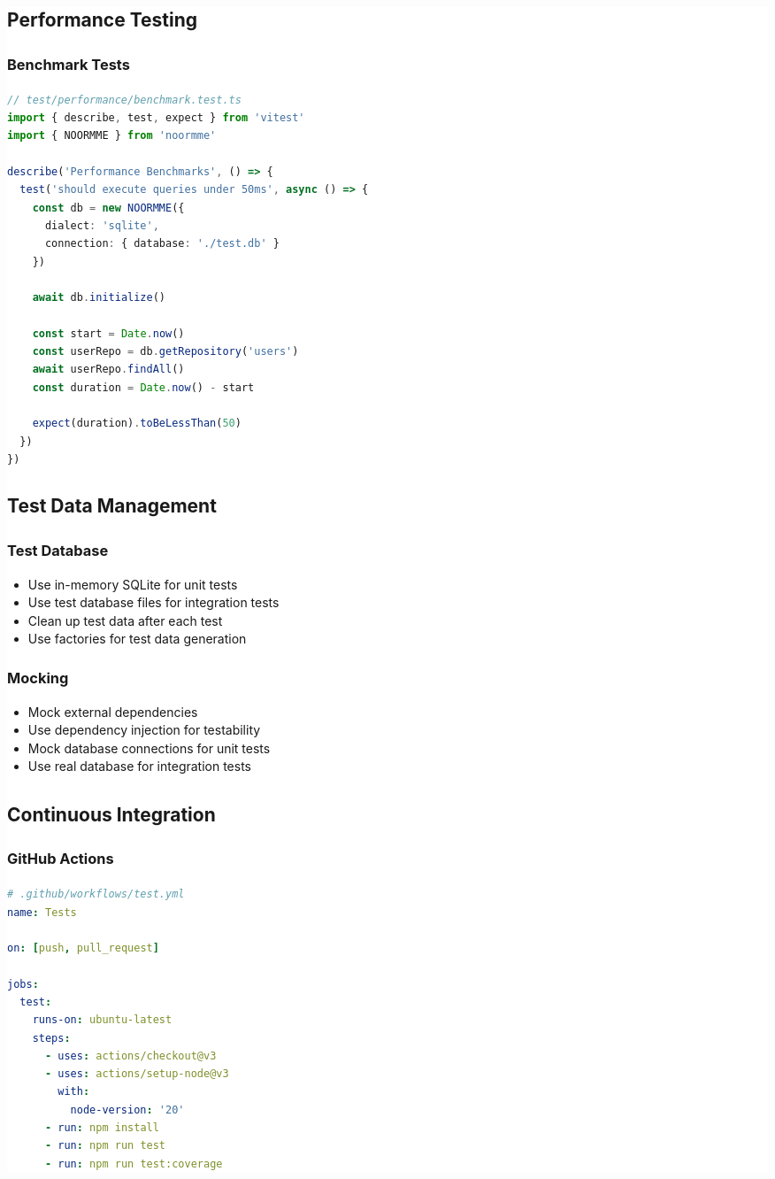 ## Performance Testing

### Benchmark Tests
```typescript
// test/performance/benchmark.test.ts
import { describe, test, expect } from 'vitest'
import { NOORMME } from 'noormme'

describe('Performance Benchmarks', () => {
  test('should execute queries under 50ms', async () => {
    const db = new NOORMME({
      dialect: 'sqlite',
      connection: { database: './test.db' }
    })

    await db.initialize()

    const start = Date.now()
    const userRepo = db.getRepository('users')
    await userRepo.findAll()
    const duration = Date.now() - start

    expect(duration).toBeLessThan(50)
  })
})
```

## Test Data Management

### Test Database
- Use in-memory SQLite for unit tests
- Use test database files for integration tests
- Clean up test data after each test
- Use factories for test data generation

### Mocking
- Mock external dependencies
- Use dependency injection for testability
- Mock database connections for unit tests
- Use real database for integration tests

## Continuous Integration

### GitHub Actions
```yaml
# .github/workflows/test.yml
name: Tests

on: [push, pull_request]

jobs:
  test:
    runs-on: ubuntu-latest
    steps:
      - uses: actions/checkout@v3
      - uses: actions/setup-node@v3
        with:
          node-version: '20'
      - run: npm install
      - run: npm run test
      - run: npm run test:coverage
```